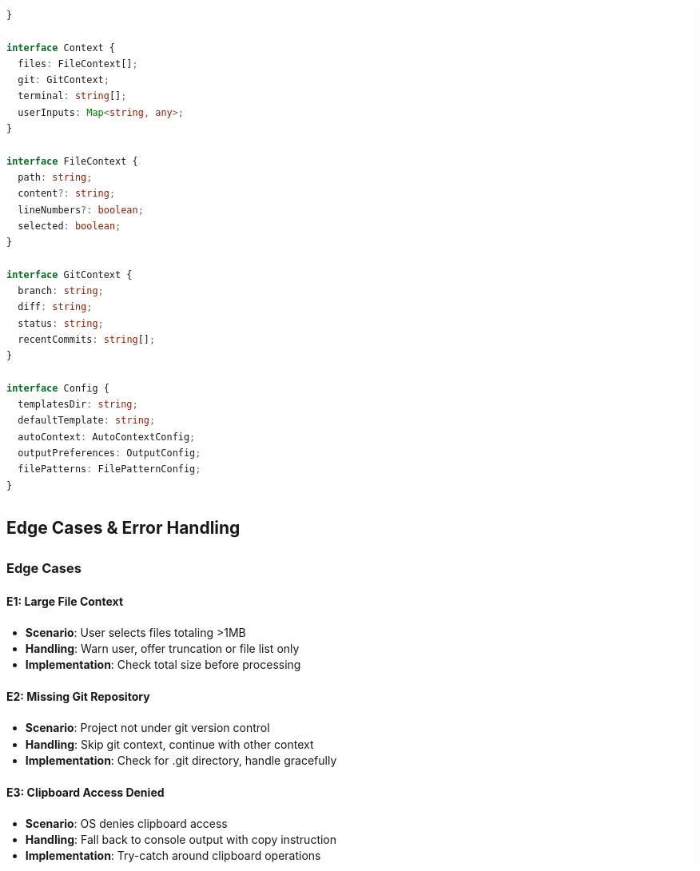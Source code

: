 ```typescript
}

interface Context {
  files: FileContext[];
  git: GitContext;
  terminal: string[];
  userInputs: Map<string, any>;
}

interface FileContext {
  path: string;
  content?: string;
  lineNumbers?: boolean;
  selected: boolean;
}

interface GitContext {
  branch: string;
  diff: string;
  status: string;
  recentCommits: string[];
}

interface Config {
  templatesDir: string;
  defaultTemplate: string;
  autoContext: AutoContextConfig;
  outputPreferences: OutputConfig;
  filePatterns: FilePatternConfig;
}
```

## Edge Cases & Error Handling

### Edge Cases

#### E1: Large File Context
- **Scenario**: User selects files totaling >1MB
- **Handling**: Warn user, offer truncation or file list only
- **Implementation**: Check total size before processing

#### E2: Missing Git Repository
- **Scenario**: Project not under git version control
- **Handling**: Skip git context, continue with other context
- **Implementation**: Check for .git directory, handle gracefully

#### E3: Clipboard Access Denied
- **Scenario**: OS denies clipboard access
- **Handling**: Fall back to console output with copy instruction
- **Implementation**: Try-catch around clipboard operations
